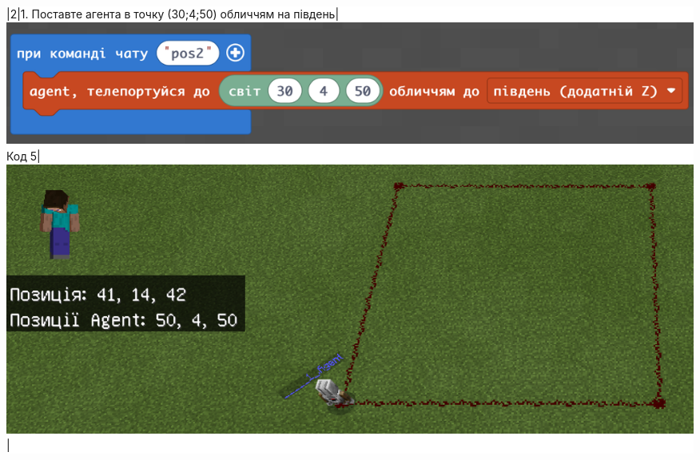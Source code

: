 |2|1. Поставте агента в точку (30;4;50) обличчям на південь|<img src = "img/thread04.png"> Код 5|<img src = "img/thread03.png">  |